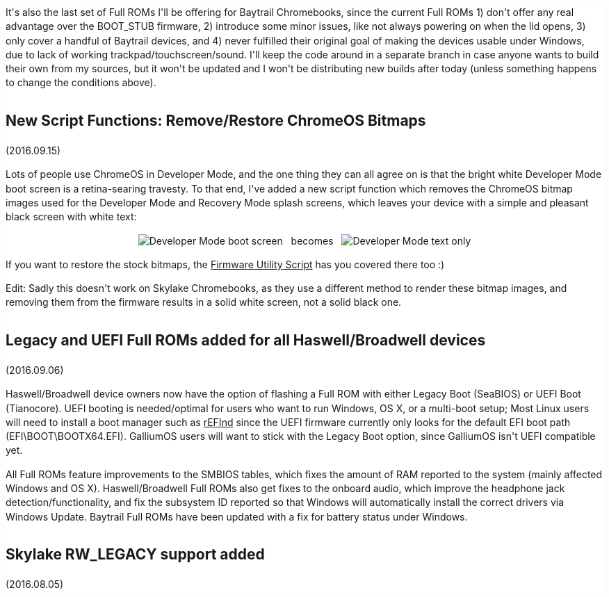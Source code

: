 It's also the last set of Full ROMs I'll be offering for Baytrail Chromebooks, since the current Full ROMs 1) don't offer any real advantage over the BOOT_STUB firmware, 2) introduce some minor issues, like not always powering on when the lid opens, 3) only cover a handful of Baytrail devices, and 4) never fulfilled their original goal of making the devices usable under Windows, due to lack of working trackpad/touchscreen/sound. I'll keep the code around in a separate branch in case anyone wants to build their own from my sources, but it won't be updated and I won't be distributing new builds after today (unless something happens to change the conditions above).



## New Script Functions: Remove/Restore ChromeOS Bitmaps

(2016.09.15)

Lots of people use ChromeOS in Developer Mode, and the one thing they can all agree on is that the bright white Developer Mode boot screen is a retina-searing travesty. To that end, I've added a new script function which removes the ChromeOS bitmap images used for the Developer Mode and Recovery Mode splash screens, which leaves your device with a simple and pleasant black screen with white text:

<p align="center"> <img src="/images/devmode_normal.png" alt="Developer Mode boot screen" width="300"/>
&nbsp;&nbsp;becomes&nbsp;&nbsp;
<img src="/images/dev_no_bmp.png" alt="Developer Mode text only" width="300"/></p>

If you want to restore the stock bitmaps, the [Firmware Utility Script](docs/fwscript) has you covered there too :)

Edit: Sadly this doesn't work on Skylake Chromebooks, as they use a different method to render these bitmap images, and removing them from the firmware results in a solid white screen, not a solid black one.



## Legacy and UEFI Full ROMs added for all Haswell/Broadwell devices

(2016.09.06)

Haswell/Broadwell device owners now have the option of flashing a Full ROM with either Legacy Boot (SeaBIOS) or UEFI Boot (Tianocore). UEFI booting is needed/optimal for users who want to run Windows, OS X, or a multi-boot setup; Most Linux users will need to install a boot manager such as [rEFInd](http://www.rodsbooks.com/refind/) since the UEFI firmware currently only looks for the default EFI boot path (EFI\\BOOT\\BOOTX64.EFI). GalliumOS users will want to stick with the Legacy Boot option, since GalliumOS isn't UEFI compatible yet.

All Full ROMs feature improvements to the SMBIOS tables, which fixes the amount of RAM reported to the system (mainly affected Windows and OS X). Haswell/Broadwell Full ROMs also get fixes to the onboard audio, which improve the headphone jack detection/functionality, and fix the subsystem ID reported so that Windows will automatically install the correct drivers via Windows Update. Baytrail Full ROMs have been updated with a fix for battery status under Windows.



## Skylake RW_LEGACY support added

(2016.08.05)

